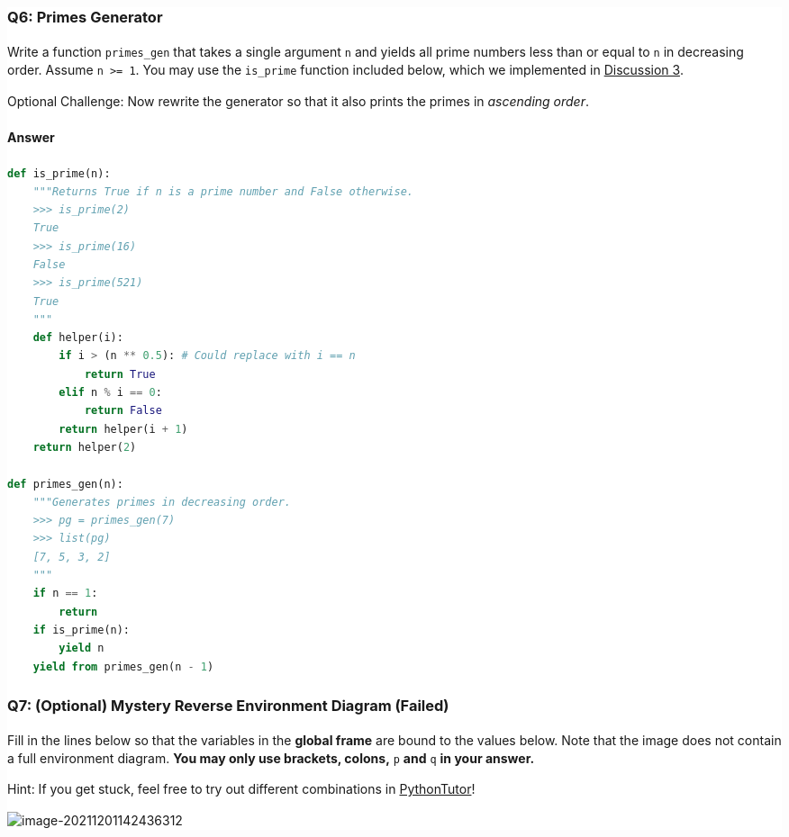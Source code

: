 ### Q6: Primes Generator

Write a function `primes_gen` that takes a single argument `n` and yields all prime numbers less than or equal to `n` in decreasing order. Assume `n >= 1`. You may use the `is_prime` function included below, which we implemented in [Discussion 3](https://cs61a.org/disc/disc03/).

Optional Challenge: Now rewrite the generator so that it also prints the primes in *ascending order*.

#### Answer

```python
def is_prime(n):
    """Returns True if n is a prime number and False otherwise.
    >>> is_prime(2)
    True
    >>> is_prime(16)
    False
    >>> is_prime(521)
    True
    """
    def helper(i):
        if i > (n ** 0.5): # Could replace with i == n
            return True
        elif n % i == 0:
            return False
        return helper(i + 1)
    return helper(2)

def primes_gen(n):
    """Generates primes in decreasing order.
    >>> pg = primes_gen(7)
    >>> list(pg)
    [7, 5, 3, 2]
    """
    if n == 1:
        return
    if is_prime(n):
        yield n
    yield from primes_gen(n - 1)
```

### Q7: (Optional) Mystery Reverse Environment Diagram (Failed)

Fill in the lines below so that the variables in the **global frame** are bound to the values below. Note that the image does not contain a full environment diagram. **You may only use brackets, colons,** `p` **and**  `q` **in your answer.**

Hint: If you get stuck, feel free to try out different combinations in [PythonTutor](http://tutor.cs61a.org/)!

![image-20211201142436312](https://cdn.jsdelivr.net/gh/Christina0031/article_imgs/imgs/image-20211201142436312.png)
